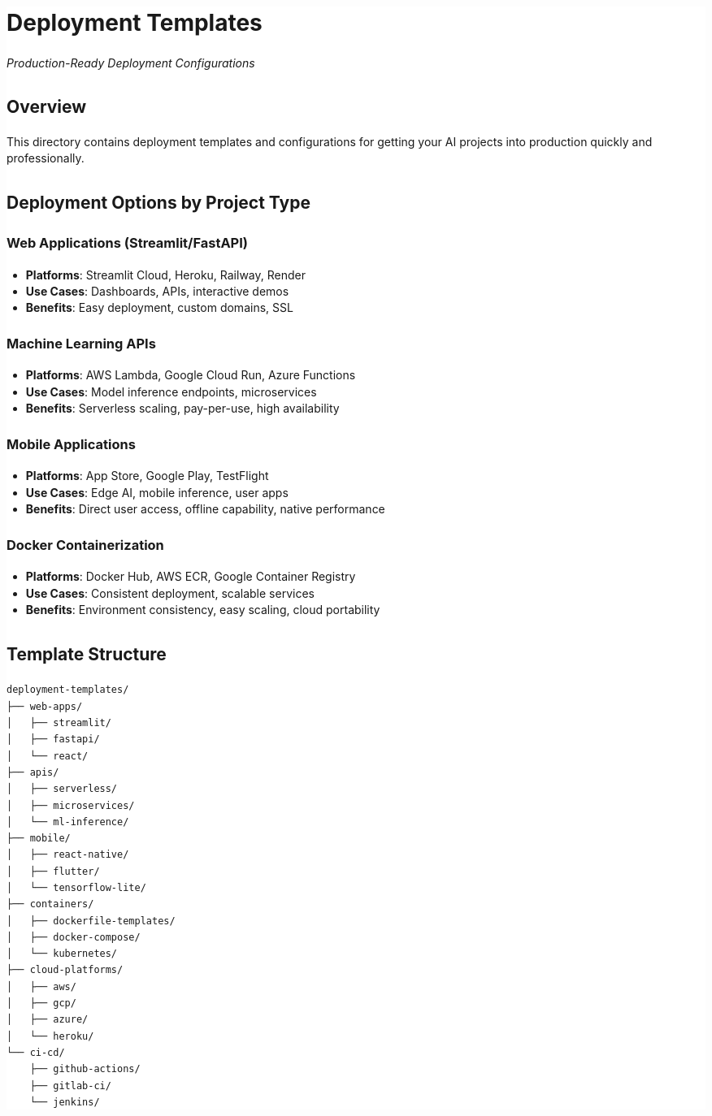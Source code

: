 # Deployment Templates
*Production-Ready Deployment Configurations*

## Overview
This directory contains deployment templates and configurations for getting your AI projects into production quickly and professionally.

## Deployment Options by Project Type

### Web Applications (Streamlit/FastAPI)
- **Platforms**: Streamlit Cloud, Heroku, Railway, Render
- **Use Cases**: Dashboards, APIs, interactive demos
- **Benefits**: Easy deployment, custom domains, SSL

### Machine Learning APIs
- **Platforms**: AWS Lambda, Google Cloud Run, Azure Functions
- **Use Cases**: Model inference endpoints, microservices
- **Benefits**: Serverless scaling, pay-per-use, high availability

### Mobile Applications
- **Platforms**: App Store, Google Play, TestFlight
- **Use Cases**: Edge AI, mobile inference, user apps
- **Benefits**: Direct user access, offline capability, native performance

### Docker Containerization
- **Platforms**: Docker Hub, AWS ECR, Google Container Registry
- **Use Cases**: Consistent deployment, scalable services
- **Benefits**: Environment consistency, easy scaling, cloud portability

## Template Structure

```
deployment-templates/
├── web-apps/
│   ├── streamlit/
│   ├── fastapi/
│   └── react/
├── apis/
│   ├── serverless/
│   ├── microservices/
│   └── ml-inference/
├── mobile/
│   ├── react-native/
│   ├── flutter/
│   └── tensorflow-lite/
├── containers/
│   ├── dockerfile-templates/
│   ├── docker-compose/
│   └── kubernetes/
├── cloud-platforms/
│   ├── aws/
│   ├── gcp/
│   ├── azure/
│   └── heroku/
└── ci-cd/
    ├── github-actions/
    ├── gitlab-ci/
    └── jenkins/
```
